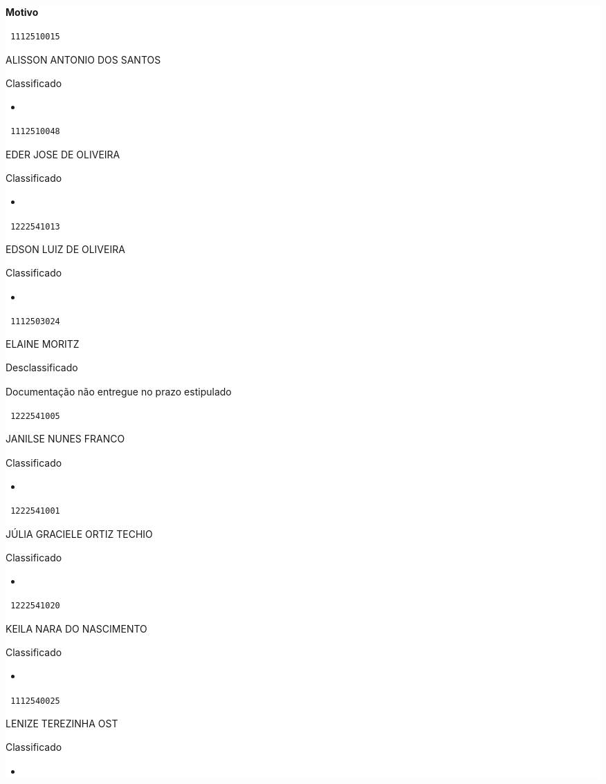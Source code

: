    **Motivo**

     1112510015

   ALISSON ANTONIO DOS SANTOS

   Classificado

   -

     1112510048

   EDER JOSE DE OLIVEIRA

   Classificado

   -

     1222541013

   EDSON LUIZ DE OLIVEIRA

   Classificado

   -

     1112503024

   ELAINE MORITZ

   Desclassificado

   Documentação não entregue no prazo estipulado

     1222541005

   JANILSE NUNES FRANCO

   Classificado

   -

     1222541001

   JÚLIA GRACIELE ORTIZ TECHIO

   Classificado

   -

     1222541020

   KEILA NARA DO NASCIMENTO

   Classificado

   -

     1112540025

   LENIZE TEREZINHA OST

   Classificado

   -
